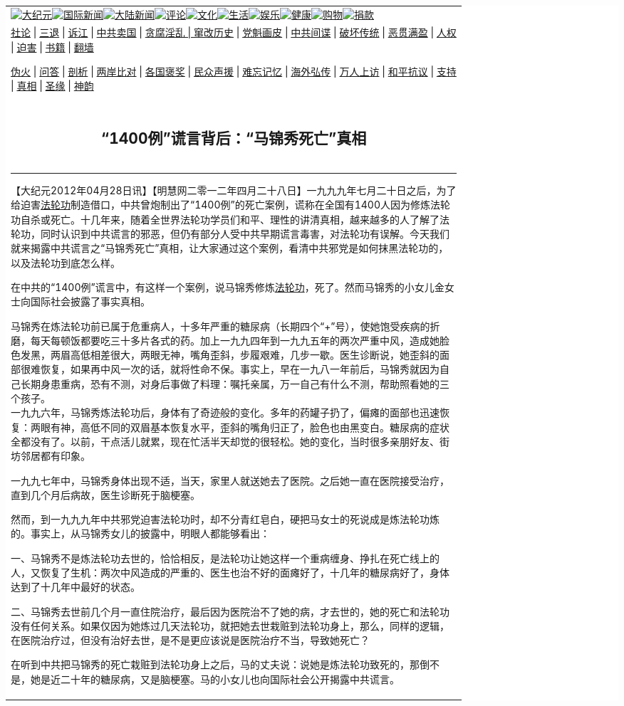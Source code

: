 <a name="1" id="1" target="_blank"></a><span id="1"></span>
<table border="0"><tr><td colspan="2" VALIGN=TOP><a href="https://github.com/asdfghy6/djy/blob/master/gb/nsc413.md#1"><img src="https://raw.githubusercontent.com/asdfghy6/1/master/t/djy/1.jpg" title="大纪元"></a><a href="https://github.com/asdfghy6/djy/blob/master/gb/n24hr.md#1"><img src="https://raw.githubusercontent.com/asdfghy6/1/master/t/djy/3.jpg" title="国际新闻"></a><a href="https://github.com/asdfghy6/djy/blob/master/gb/nsc413.md#1"><img src="https://raw.githubusercontent.com/asdfghy6/1/master/t/djy/4.jpg" title="大陆新闻"></a><a href="https://github.com/asdfghy6/djy/blob/master/gb/news392.md#1"><img src="https://raw.githubusercontent.com/asdfghy6/1/master/t/djy/5.jpg" title="评论"></a><a href="https://github.com/asdfghy6/djy/blob/master/gb/news2007.md#1"><img src="https://raw.githubusercontent.com/asdfghy6/1/master/t/djy/6.jpg" title="文化"></a><a href="https://github.com/asdfghy6/djy/blob/master/gb/news2008.md#1"><img src="https://raw.githubusercontent.com/asdfghy6/1/master/t/djy/7.jpg" title="生活"></a><a href="https://github.com/asdfghy6/djy/blob/master/gb/ncyule.md#1"><img src="https://raw.githubusercontent.com/asdfghy6/1/master/t/djy/8.jpg" title="娱乐"></a><a href="https://github.com/asdfghy6/djy/blob/master/gb/nsc1002.md#1"><img src="https://raw.githubusercontent.com/asdfghy6/1/master/t/djy/9.jpg" title="健康"><a href="https://www.youlucky.com"><img src="https://raw.githubusercontent.com/asdfghy6/1/master/t/djy/10.jpg" title="购物"></a><a href="https://www.supportepoch.org/donation?utm_medium=epochtimes&utm_source=referral&utm_campaign=donate_button_djyhomepage"><img src="https://raw.githubusercontent.com/asdfghy6/1/master/t/djy/12.jpg" title="捐款"></a></td></tr>
<tr><td colspan="2" VALIGN=TOP><a target="_blank" href="https://git.io/fjCRf">社论</a> | <a target="_blank" href="https://github.com/asdfghy6/djy/blob/master/gb/nf5657.md#1">三退</a> | <a target="_blank" href="https://github.com/asdfghy6/djy/blob/master/gb/nf6123.md#1">诉江</a> | <a target="_blank" href="https://github.com/asdfghy6/djy/blob/master/gb/nf1176117.md#1">中共卖国</a> | <a target="_blank" href="https://github.com/asdfghy6/djy/blob/master/gb/nf5773.md#1">贪腐淫乱 | <a target="_blank" href="https://github.com/asdfghy6/djy/blob/master/gb/nf1176115.md#1">窜改历史</a> | <a target="_blank" href="https://github.com/asdfghy6/djy/blob/master/gb/nf1176107.md#1">党魁画皮</a> | <a target="_blank" href="https://github.com/asdfghy6/djy/blob/master/gb/nf1320400.md#1">中共间谍</a> | <a target="_blank" href="https://github.com/asdfghy6/djy/blob/master/gb/nf1176114.md#1">破坏传统</a> | <a target="_blank" href="https://github.com/asdfghy6/djy/blob/master/gb/nf5287.md#1">恶贯满盈</a> | <a target="_blank" href="https://github.com/asdfghy6/djy/blob/master/gb/ncid278.md#1">人权</a> | <a target="_blank" href="https://github.com/asdfghy6/djy/blob/master/gb/nf1176111.md#1">迫害</a> | <a target="_blank" href="https://github.com/asdfghy6/djy/blob/master/gb/nf1235328.md#1">书籍</a> | <a target="_blank" href="https://github.com/asdfghy6/fq/blob/master/README.md?zsrh#1">翻墙</a></p><p><a target="_blank" href="https://github.com/asdfghy6/djy/blob/master/gb/nf5562.md#1">伪火</a> | <a target="_blank" href="https://github.com/asdfghy6/djy/blob/master/gb/nf4378.md#1">问答</a> | <a target="_blank" href="https://github.com/asdfghy6/djy/blob/master/gb/nf5792.md#1">剖析</a> | <a target="_blank" href="https://github.com/asdfghy6/djy/blob/master/gb/nf5735.md#1">两岸比对</a> | <a target="_blank" href="https://github.com/asdfghy6/djy/blob/master/gb/nf6119.md#1">各国褒奖</a> | <a target="_blank" href="https://github.com/asdfghy6/djy/blob/master/gb/nf6120.md#1">民众声援</a> | <a target="_blank" href="https://github.com/asdfghy6/djy/blob/master/gb/nf1188594.md#1">难忘记忆</a> | <a target="_blank" href="https://github.com/asdfghy6/djy/blob/master/gb/nf3180.md#1">海外弘传</a> | <a target="_blank" href="https://github.com/asdfghy6/djy/blob/master/gb/nf5410.md#1">万人上访</a> | <a target="_blank" href="https://github.com/asdfghy6/ntdtv/blob/master/gb/prog1530_1.md#1">和平抗议</a> | <a target="_blank" href="https://github.com/asdfghy6/djy/blob/master/gb/nf4386.md#1">支持</a> | <a target="_blank" href="https://github.com/asdfghy6/djy/blob/master/gb/nf4389.md#1">真相</a> | <a target="_blank" href="https://github.com/asdfghy6/djy/blob/master/gb/nf5790.md#1">圣缘</a> | <a target="_blank" href="https://github.com/asdfghy6/djy/blob/master/gb/nf4786.md#1">神韵</a></td></tr>
<tr><td VALIGN=TOP width="626"><h2 align=center>“1400例”谎言背后：“马锦秀死亡”真相</h2>

<h6></h6>
<hr>
<p>【大纪元2012年04月28日讯】【明慧网二零一二年四月二十八日】一九九九年七月二十日之后，为了给迫害<a href="https://github.com/asdfghy6/djy/blob/master/gb/tag/%E6%B3%95%E8%BD%AE%E5%8A%9F.md">法轮功</a>制造借口，中共曾炮制出了“1400例”的死亡案例，谎称在全国有1400人因为修炼法轮功自杀或死亡。十几年来，随着全世界法轮功学员们和平、理性的讲清真相，越来越多的人了解了法轮功，同时认识到中共谎言的邪恶，但仍有部分人受中共早期谎言毒害，对法轮功有误解。今天我们就来揭露中共谎言之“马锦秀死亡”真相，让大家通过这个案例，看清中共邪党是如何抹黑法轮功的，以及法轮功到底怎么样。</p>
<p>在中共的“1400例”谎言中，有这样一个案例，说马锦秀修炼<a href="https://github.com/asdfghy6/djy/blob/master/gb/tag/%E6%B3%95%E8%BD%AE%E5%8A%9F.md">法轮功</a>，死了。然而马锦秀的小女儿金女士向国际社会披露了事实真相。</p>
<p>马锦秀在炼法轮功前已属于危重病人，十多年严重的糖尿病（长期四个“+”号），使她饱受疾病的折磨，每天每顿饭都要吃三十多片各式的药。加上一九九四年到一九九五年的两次严重中风，造成她脸色发黑，两眉高低相差很大，两眼无神，嘴角歪斜，步履艰难，几步一歇。医生诊断说，她歪斜的面部很难恢复，如果再中风一次的话，就将性命不保。事实上，早在一九八一年前后，马锦秀就因为自己长期身患重病，恐有不测，对身后事做了料理：嘱托亲属，万一自己有什么不测，帮助照看她的三个孩子。<br />一九九六年，马锦秀炼法轮功后，身体有了奇迹般的变化。多年的药罐子扔了，偏瘫的面部也迅速恢复：两眼有神，高低不同的双眉基本恢复水平，歪斜的嘴角归正了，脸色也由黑变白。糖尿病的症状全都没有了。以前，干点活儿就累，现在忙活半天却觉的很轻松。她的变化，当时很多亲朋好友、街坊邻居都有印象。</p>
<p>一九九七年中，马锦秀身体出现不适，当天，家里人就送她去了医院。之后她一直在医院接受治疗，直到几个月后病故，医生诊断死于脑梗塞。</p>
<p>然而，到一九九九年中共邪党迫害法轮功时，却不分青红皂白，硬把马女士的死说成是炼法轮功炼的。事实上，从马锦秀女儿的披露中，明眼人都能够看出：</p>
<p>一、马锦秀不是炼法轮功去世的，恰恰相反，是法轮功让她这样一个重病缠身、挣扎在死亡线上的人，又恢复了生机：两次中风造成的严重的、医生也治不好的面瘫好了，十几年的糖尿病好了，身体达到了十几年中最好的状态。</p>
<p>二、马锦秀去世前几个月一直住院治疗，最后因为医院治不了她的病，才去世的，她的死亡和法轮功没有任何关系。如果仅因为她炼过几天法轮功，就把她去世栽赃到法轮功身上，那么，同样的逻辑，在医院治疗过，但没有治好去世，是不是更应该说是医院治疗不当，导致她死亡？</p>
<p>在听到中共把马锦秀的死亡栽赃到法轮功身上之后，马的丈夫说：说她是炼法轮功致死的，那倒不是，她是近二十年的糖尿病，又是脑梗塞。马的小女儿也向国际社会公开揭露中共谎言。</p>